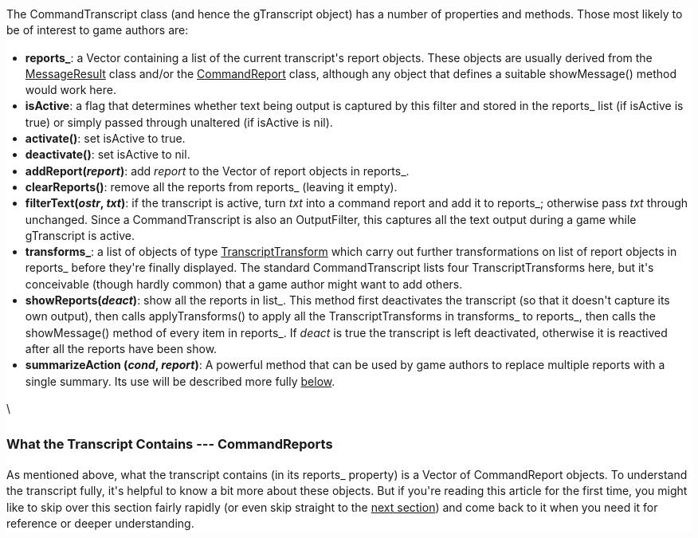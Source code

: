 The CommandTranscript class (and hence the gTranscript object) has a
number of properties and methods. Those most likely to be of interest to
game authors are:

-   **reports\_**: a Vector containing a list of the current
    transcript\'s report objects. These objects are usually derived from
    the [MessageResult](../libref/object/MessageResult.html) class
    and/or the [CommandReport](../libref/object/CommandReport.html)
    class, although any object that defines a suitable showMessage()
    method would work here.
-   **isActive**: a flag that determines whether text being output is
    captured by this filter and stored in the reports\_ list (if
    isActive is true) or simply passed through unaltered (if isActive is
    nil).
-   **activate()**: set isActive to true.
-   **deactivate()**: set isActive to nil.
-   **addReport(*report*)**: add *report* to the Vector of report
    objects in reports\_.
-   **clearReports()**: remove all the reports from reports\_ (leaving
    it empty).
-   **filterText(*ostr*, *txt*)**: if the transcript is active, turn
    *txt* into a command report and add it to reports\_; otherwise pass
    *txt* through unchanged. Since a CommandTranscript is also an
    OutputFilter, this captures all the text output during a game while
    gTranscript is active.
-   **transforms\_**: a list of objects of type
    [TranscriptTransform](../libref/object/TranscriptTransform.html)
    which carry out further transformations on list of report objects in
    reports\_ before they\'re finally displayed. The standard
    CommandTranscript lists four TranscriptTransforms here, but it\'s
    conceivable (though hardly common) that a game author might want to
    add others.
-   **showReports(*deact*)**: show all the reports in list\_. This
    method first deactivates the transcript (so that it doesn\'t capture
    its own output), then calls applyTransforms() to apply all the
    TranscriptTransforms in transforms\_ to reports\_, then calls the
    showMessage() method of every item in reports\_. If *deact* is true
    the transcript is left deactivated, otherwise it is reactived after
    all the reports have been show.
-   **summarizeAction (*cond*, *report*)**: A powerful method that can
    be used by game authors to replace multiple reports with a single
    summary. Its use will be described more fully [below](#summ).

\

### What the Transcript Contains --- CommandReports

As mentioned above, what the transcript contains (in its reports\_
property) is a Vector of CommandReport objects. To understand the
transcript fully, it\'s helpful to know a bit more about these objects.
But if you\'re reading this article for the first time, you might like
to skip over this section fairly rapidly (or even skip straight to the
[next section](#howadded)) and come back to it when you need it for
reference or deeper understanding.

